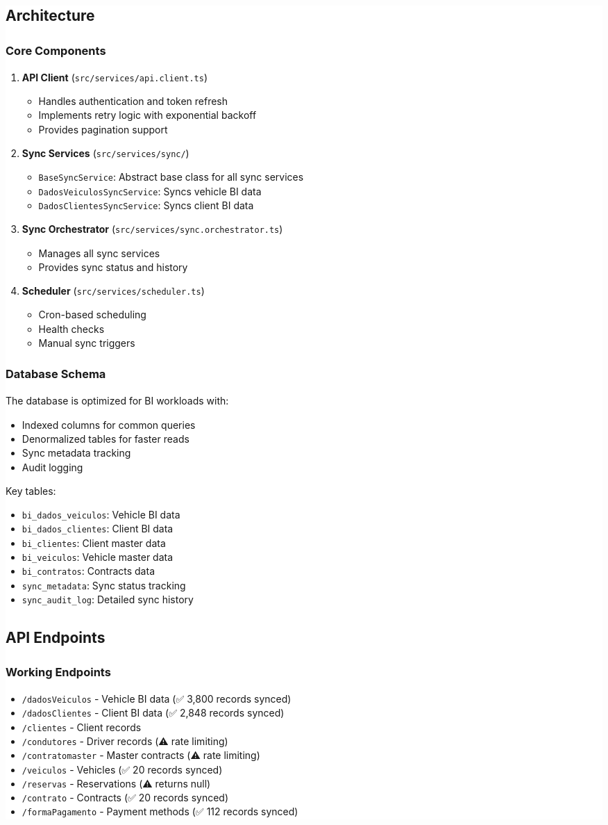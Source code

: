 ## Architecture

### Core Components

1. **API Client** (`src/services/api.client.ts`)
   - Handles authentication and token refresh
   - Implements retry logic with exponential backoff
   - Provides pagination support

2. **Sync Services** (`src/services/sync/`)
   - `BaseSyncService`: Abstract base class for all sync services
   - `DadosVeiculosSyncService`: Syncs vehicle BI data
   - `DadosClientesSyncService`: Syncs client BI data

3. **Sync Orchestrator** (`src/services/sync.orchestrator.ts`)
   - Manages all sync services
   - Provides sync status and history

4. **Scheduler** (`src/services/scheduler.ts`)
   - Cron-based scheduling
   - Health checks
   - Manual sync triggers

### Database Schema

The database is optimized for BI workloads with:
- Indexed columns for common queries
- Denormalized tables for faster reads
- Sync metadata tracking
- Audit logging

Key tables:
- `bi_dados_veiculos`: Vehicle BI data
- `bi_dados_clientes`: Client BI data
- `bi_clientes`: Client master data
- `bi_veiculos`: Vehicle master data
- `bi_contratos`: Contracts data
- `sync_metadata`: Sync status tracking
- `sync_audit_log`: Detailed sync history

## API Endpoints

### Working Endpoints
- `/dadosVeiculos` - Vehicle BI data (✅ 3,800 records synced)
- `/dadosClientes` - Client BI data (✅ 2,848 records synced)
- `/clientes` - Client records
- `/condutores` - Driver records (⚠️ rate limiting)
- `/contratomaster` - Master contracts (⚠️ rate limiting)
- `/veiculos` - Vehicles (✅ 20 records synced)
- `/reservas` - Reservations (⚠️ returns null)
- `/contrato` - Contracts (✅ 20 records synced)
- `/formaPagamento` - Payment methods (✅ 112 records synced)
